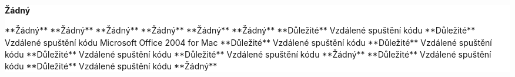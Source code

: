 **Žádný**
</td>
<td style="border:1px solid black;">
**Žádný**
</td>
<td style="border:1px solid black;">
**Žádný**
</td>
<td style="border:1px solid black;">
**Žádný**
</td>
<td style="border:1px solid black;">
**Žádný**
</td>
<td style="border:1px solid black;">
**Žádný**
</td>
<td style="border:1px solid black;">
**Žádný**
</td>
<td style="border:1px solid black;">
**Důležité**  
Vzdálené spuštění kódu
</td>
<td style="border:1px solid black;">
**Důležité**  
Vzdálené spuštění kódu
</td>
</tr>
<tr class="alternateRow">
<td style="border:1px solid black;">
Microsoft Office 2004 for Mac
</td>
<td style="border:1px solid black;">
**Důležité**  
Vzdálené spuštění kódu
</td>
<td style="border:1px solid black;">
**Důležité**  
Vzdálené spuštění kódu
</td>
<td style="border:1px solid black;">
**Důležité**  
Vzdálené spuštění kódu
</td>
<td style="border:1px solid black;">
**Důležité**  
Vzdálené spuštění kódu
</td>
<td style="border:1px solid black;">
**Žádný**
</td>
<td style="border:1px solid black;">
**Důležité**  
Vzdálené spuštění kódu
</td>
<td style="border:1px solid black;">
**Důležité**  
Vzdálené spuštění kódu
</td>
<td style="border:1px solid black;">
**Žádný**
</td>
<td style="border:1px solid black;">
